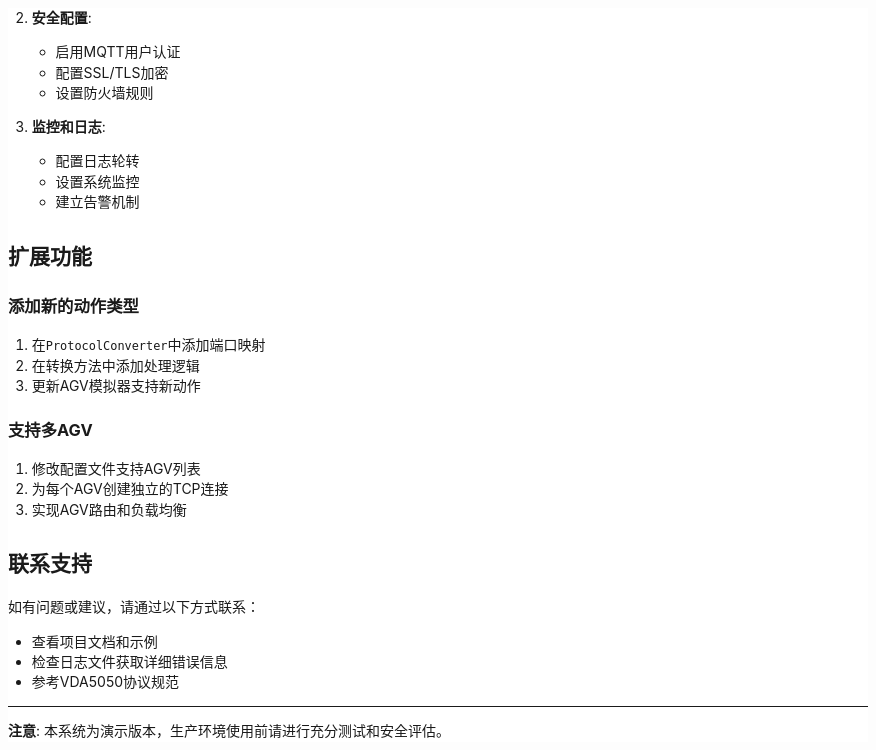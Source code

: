 2. **安全配置**:
   - 启用MQTT用户认证
   - 配置SSL/TLS加密
   - 设置防火墙规则

3. **监控和日志**:
   - 配置日志轮转
   - 设置系统监控
   - 建立告警机制

## 扩展功能

### 添加新的动作类型

1. 在`ProtocolConverter`中添加端口映射
2. 在转换方法中添加处理逻辑
3. 更新AGV模拟器支持新动作

### 支持多AGV

1. 修改配置文件支持AGV列表
2. 为每个AGV创建独立的TCP连接
3. 实现AGV路由和负载均衡

## 联系支持

如有问题或建议，请通过以下方式联系：
- 查看项目文档和示例
- 检查日志文件获取详细错误信息
- 参考VDA5050协议规范

---

**注意**: 本系统为演示版本，生产环境使用前请进行充分测试和安全评估。 